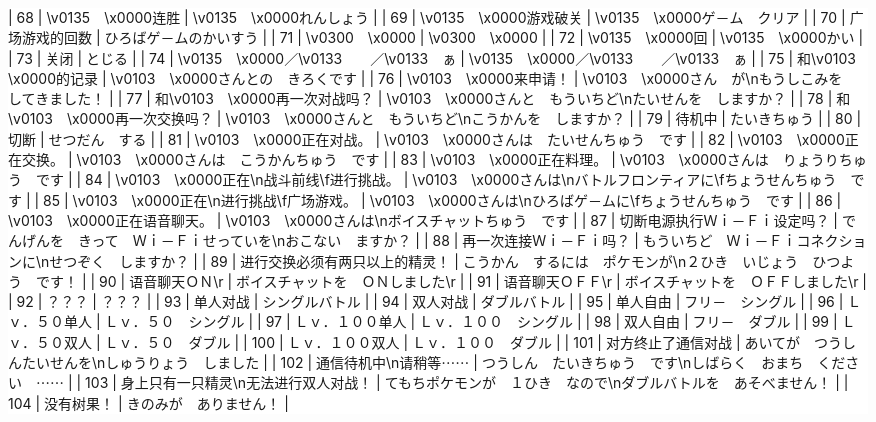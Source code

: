 | 68 | \v0135　\x0000连胜 | \v0135　\x0000れんしょう |
| 69 | \v0135　\x0000游戏破关 | \v0135　\x0000ゲ－ム　クリア |
| 70 | 广场游戏的回数 | ひろばゲ－ムのかいすう |
| 71 | \v0300　\x0000 | \v0300　\x0000 |
| 72 | \v0135　\x0000回 | \v0135　\x0000かい |
| 73 | 关闭 | とじる |
| 74 | \v0135　\x0000／\v0133　　／\v0133　ぁ | \v0135　\x0000／\v0133　　／\v0133　ぁ |
| 75 | 和\v0103　\x0000的记录 | \v0103　\x0000さんとの　きろくです |
| 76 | \v0103　\x0000来申请！ | \v0103　\x0000さん　が\nもうしこみを　してきました！ |
| 77 | 和\v0103　\x0000再一次对战吗？ | \v0103　\x0000さんと　もういちど\nたいせんを　しますか？ |
| 78 | 和\v0103　\x0000再一次交换吗？ | \v0103　\x0000さんと　もういちど\nこうかんを　しますか？ |
| 79 | 待机中 | たいきちゅう |
| 80 | 切断 | せつだん　する |
| 81 | \v0103　\x0000正在对战。 | \v0103　\x0000さんは　たいせんちゅう　です |
| 82 | \v0103　\x0000正在交换。 | \v0103　\x0000さんは　こうかんちゅう　です |
| 83 | \v0103　\x0000正在料理。 | \v0103　\x0000さんは　りょうりちゅう　です |
| 84 | \v0103　\x0000正在\n战斗前线\f进行挑战。 | \v0103　\x0000さんは\nバトルフロンティアに\fちょうせんちゅう　です |
| 85 | \v0103　\x0000正在\n进行挑战\f广场游戏。 | \v0103　\x0000さんは\nひろばゲ－ムに\fちょうせんちゅう　です |
| 86 | \v0103　\x0000正在语音聊天。 | \v0103　\x0000さんは\nボイスチャットちゅう　です |
| 87 | 切断电源执行Ｗｉ－Ｆｉ设定吗？ | でんげんを　きって　Ｗｉ－Ｆｉせっていを\nおこない　ますか？ |
| 88 | 再一次连接Ｗｉ－Ｆｉ吗？ | もういちど　Ｗｉ－Ｆｉコネクションに\nせつぞく　しますか？ |
| 89 | 进行交换必须有两只以上的精灵！ | こうかん　するには　ポケモンが\n２ひき　いじょう　ひつよう　です！ |
| 90 | 语音聊天ＯＮ\r | ボイスチャットを　ＯＮしました\r |
| 91 | 语音聊天ＯＦＦ\r | ボイスチャットを　ＯＦＦしました\r |
| 92 | ？？？ | ？？？ |
| 93 | 单人对战 | シングルバトル |
| 94 | 双人对战 | ダブルバトル |
| 95 | 单人自由 | フリ－　シングル |
| 96 | Ｌｖ．５０单人 | Ｌｖ．５０　シングル |
| 97 | Ｌｖ．１００单人 | Ｌｖ．１００　シングル |
| 98 | 双人自由 | フリ－　ダブル |
| 99 | Ｌｖ．５０双人 | Ｌｖ．５０　ダブル |
| 100 | Ｌｖ．１００双人 | Ｌｖ．１００　ダブル |
| 101 | 对方终止了通信对战 | あいてが　つうしんたいせんを\nしゅうりょう　しました |
| 102 | 通信待机中\n请稍等⋯⋯ | つうしん　たいきちゅう　です\nしばらく　おまち　ください　⋯⋯ |
| 103 | 身上只有一只精灵\n无法进行双人对战！ | てもちポケモンが　１ひき　なので\nダブルバトルを　あそべません！ |
| 104 | 没有树果！ | きのみが　ありません！ |